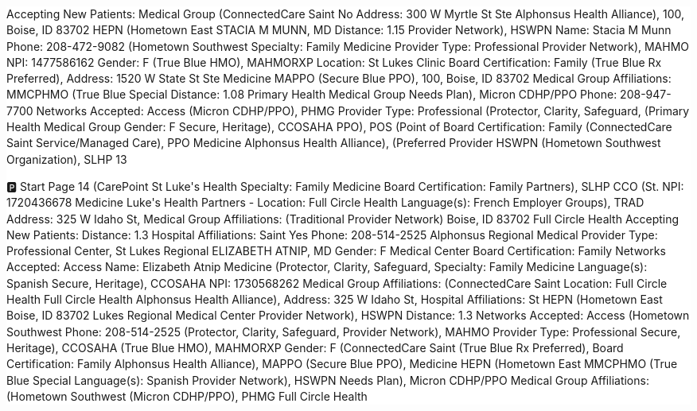 Accepting New Patients:
Medical Group (ConnectedCare Saint
No
Address: 300 W Myrtle St Ste
Alphonsus Health Alliance),
100, Boise, ID 83702 HEPN (Hometown East
STACIA M MUNN, MD
Distance: 1.15 Provider Network), HSWPN
Name: Stacia M Munn Phone: 208-472-9082 (Hometown Southwest
Specialty: Family Medicine Provider Type: Professional Provider Network), MAHMO
NPI: 1477586162 Gender: F (True Blue HMO), MAHMORXP
Location: St Lukes Clinic Board Certification: Family (True Blue Rx Preferred),
Address: 1520 W State St Ste Medicine MAPPO (Secure Blue PPO),
100, Boise, ID 83702 Medical Group Affiliations: MMCPHMO (True Blue Special
Distance: 1.08 Primary Health Medical Group Needs Plan), Micron CDHP/PPO
Phone: 208-947-7700 Networks Accepted: Access (Micron CDHP/PPO), PHMG
Provider Type: Professional (Protector, Clarity, Safeguard, (Primary Health Medical Group
Gender: F Secure, Heritage), CCOSAHA PPO), POS (Point of
Board Certification: Family (ConnectedCare Saint Service/Managed Care), PPO
Medicine Alphonsus Health Alliance), (Preferred Provider
HSWPN (Hometown Southwest Organization), SLHP
13

🅿️ Start Page 14
(CarePoint St Luke's Health Specialty: Family Medicine Board Certification: Family
Partners), SLHP CCO (St. NPI: 1720436678 Medicine
Luke's Health Partners - Location: Full Circle Health Language(s): French
Employer Groups), TRAD Address: 325 W Idaho St, Medical Group Affiliations:
(Traditional Provider Network) Boise, ID 83702 Full Circle Health
Accepting New Patients: Distance: 1.3 Hospital Affiliations: Saint
Yes Phone: 208-514-2525 Alphonsus Regional Medical
Provider Type: Professional Center, St Lukes Regional
ELIZABETH ATNIP, MD
Gender: F Medical Center
Board Certification: Family Networks Accepted: Access
Name: Elizabeth Atnip
Medicine (Protector, Clarity, Safeguard,
Specialty: Family Medicine
Language(s): Spanish Secure, Heritage), CCOSAHA
NPI: 1730568262
Medical Group Affiliations: (ConnectedCare Saint
Location: Full Circle Health
Full Circle Health Alphonsus Health Alliance),
Address: 325 W Idaho St,
Hospital Affiliations: St HEPN (Hometown East
Boise, ID 83702
Lukes Regional Medical Center Provider Network), HSWPN
Distance: 1.3
Networks Accepted: Access (Hometown Southwest
Phone: 208-514-2525
(Protector, Clarity, Safeguard, Provider Network), MAHMO
Provider Type: Professional
Secure, Heritage), CCOSAHA (True Blue HMO), MAHMORXP
Gender: F
(ConnectedCare Saint (True Blue Rx Preferred),
Board Certification: Family
Alphonsus Health Alliance), MAPPO (Secure Blue PPO),
Medicine
HEPN (Hometown East MMCPHMO (True Blue Special
Language(s): Spanish
Provider Network), HSWPN Needs Plan), Micron CDHP/PPO
Medical Group Affiliations:
(Hometown Southwest (Micron CDHP/PPO), PHMG
Full Circle Health
